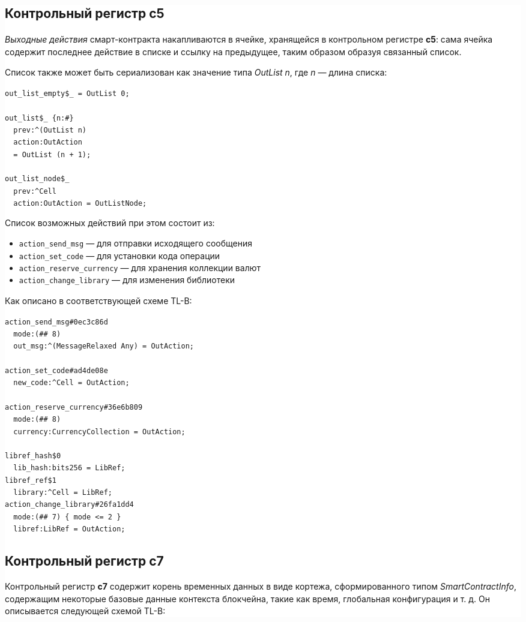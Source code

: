 ## Контрольный регистр c5

*Выходные действия* смарт-контракта накапливаются в ячейке, хранящейся в контрольном регистре **c5**: сама ячейка содержит последнее действие в списке и ссылку на предыдущее, таким образом образуя связанный список.

Список также может быть сериализован как значение типа *OutList n*, где *n* — длина списка:

```tlb
out_list_empty$_ = OutList 0;

out_list$_ {n:#}
  prev:^(OutList n)
  action:OutAction
  = OutList (n + 1);

out_list_node$_
  prev:^Cell
  action:OutAction = OutListNode;
```

Список возможных действий при этом состоит из:

- `action_send_msg` — для отправки исходящего сообщения
- `action_set_code` — для установки кода операции
- `action_reserve_currency` — для хранения коллекции валют
- `action_change_library` — для изменения библиотеки

Как описано в соответствующей схеме TL-B:

```tlb
action_send_msg#0ec3c86d
  mode:(## 8) 
  out_msg:^(MessageRelaxed Any) = OutAction;
  
action_set_code#ad4de08e
  new_code:^Cell = OutAction;
  
action_reserve_currency#36e6b809
  mode:(## 8)
  currency:CurrencyCollection = OutAction;

libref_hash$0
  lib_hash:bits256 = LibRef;
libref_ref$1
  library:^Cell = LibRef;
action_change_library#26fa1dd4
  mode:(## 7) { mode <= 2 }
  libref:LibRef = OutAction;
```

## Контрольный регистр c7

Контрольный регистр **c7** содержит корень временных данных в виде кортежа, сформированного типом *SmartContractInfo*, содержащим некоторые базовые данные контекста блокчейна, такие как время, глобальная конфигурация и т. д. Он описывается следующей схемой TL-B:

